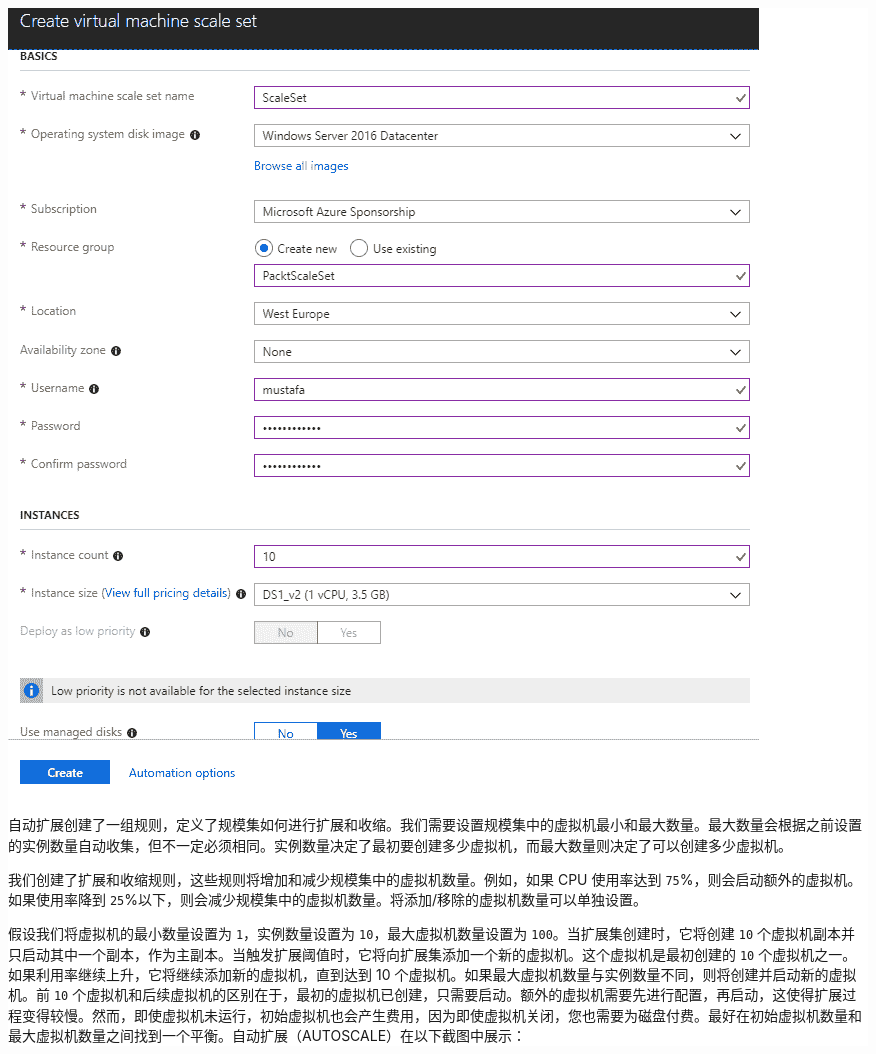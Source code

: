 ![](img/71462f2b-fd3d-4bb9-a355-caf8117293ce.png)

自动扩展创建了一组规则，定义了规模集如何进行扩展和收缩。我们需要设置规模集中的虚拟机最小和最大数量。最大数量会根据之前设置的实例数量自动收集，但不一定必须相同。实例数量决定了最初要创建多少虚拟机，而最大数量则决定了可以创建多少虚拟机。

我们创建了扩展和收缩规则，这些规则将增加和减少规模集中的虚拟机数量。例如，如果 CPU 使用率达到 `75`%，则会启动额外的虚拟机。如果使用率降到 `25`%以下，则会减少规模集中的虚拟机数量。将添加/移除的虚拟机数量可以单独设置。

假设我们将虚拟机的最小数量设置为 `1`，实例数量设置为 `10`，最大虚拟机数量设置为 `100`。当扩展集创建时，它将创建 `10` 个虚拟机副本并只启动其中一个副本，作为主副本。当触发扩展阈值时，它将向扩展集添加一个新的虚拟机。这个虚拟机是最初创建的 `10` 个虚拟机之一。如果利用率继续上升，它将继续添加新的虚拟机，直到达到 10 个虚拟机。如果最大虚拟机数量与实例数量不同，则将创建并启动新的虚拟机。前 `10` 个虚拟机和后续虚拟机的区别在于，最初的虚拟机已创建，只需要启动。额外的虚拟机需要先进行配置，再启动，这使得扩展过程变得较慢。然而，即使虚拟机未运行，初始虚拟机也会产生费用，因为即使虚拟机关闭，您也需要为磁盘付费。最好在初始虚拟机数量和最大虚拟机数量之间找到一个平衡。自动扩展（AUTOSCALE）在以下截图中展示：
